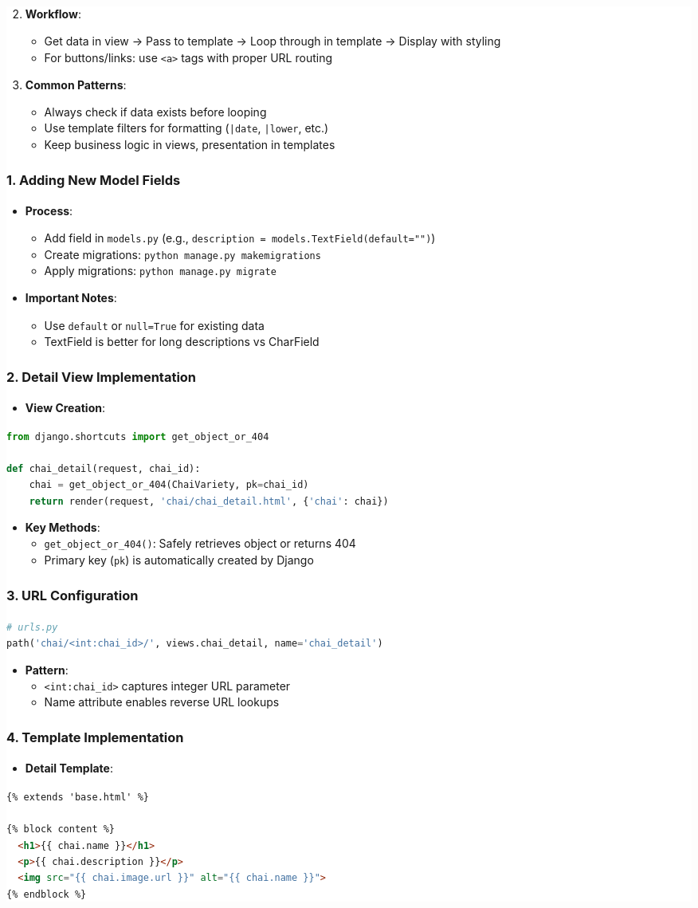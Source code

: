 2. **Workflow**:
   - Get data in view → Pass to template → Loop through in template → Display with styling
   - For buttons/links: use `<a>` tags with proper URL routing

3. **Common Patterns**:
   - Always check if data exists before looping
   - Use template filters for formatting (`|date`, `|lower`, etc.)
   - Keep business logic in views, presentation in templates

### 1. Adding New Model Fields
- **Process**:
  - Add field in `models.py` (e.g., `description = models.TextField(default="")`)
  - Create migrations: `python manage.py makemigrations`
  - Apply migrations: `python manage.py migrate`

- **Important Notes**:
  - Use `default` or `null=True` for existing data
  - TextField is better for long descriptions vs CharField

### 2. Detail View Implementation
- **View Creation**:
```python
from django.shortcuts import get_object_or_404

def chai_detail(request, chai_id):
    chai = get_object_or_404(ChaiVariety, pk=chai_id)
    return render(request, 'chai/chai_detail.html', {'chai': chai})
```

- **Key Methods**:
  - `get_object_or_404()`: Safely retrieves object or returns 404
  - Primary key (`pk`) is automatically created by Django

### 3. URL Configuration
```python
# urls.py
path('chai/<int:chai_id>/', views.chai_detail, name='chai_detail')
```

- **Pattern**:
  - `<int:chai_id>` captures integer URL parameter
  - Name attribute enables reverse URL lookups

### 4. Template Implementation
- **Detail Template**:
```html
{% extends 'base.html' %}

{% block content %}
  <h1>{{ chai.name }}</h1>
  <p>{{ chai.description }}</p>
  <img src="{{ chai.image.url }}" alt="{{ chai.name }}">
{% endblock %}
```
